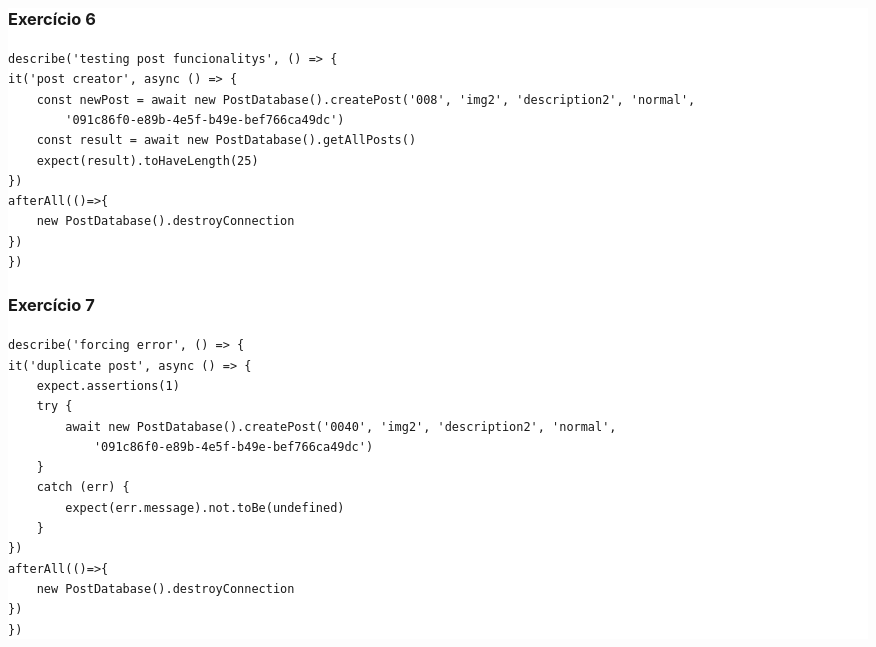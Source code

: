### Exercício 6  
  
    describe('testing post funcionalitys', () => {  
    it('post creator', async () => {  
        const newPost = await new PostDatabase().createPost('008', 'img2', 'description2', 'normal',  
            '091c86f0-e89b-4e5f-b49e-bef766ca49dc')  
        const result = await new PostDatabase().getAllPosts()  
        expect(result).toHaveLength(25)  
    })  
    afterAll(()=>{  
        new PostDatabase().destroyConnection  
    })  
    })  
  
### Exercício 7  
  
    describe('forcing error', () => { 
    it('duplicate post', async () => {  
        expect.assertions(1)   
        try {  
            await new PostDatabase().createPost('0040', 'img2', 'description2', 'normal',  
                '091c86f0-e89b-4e5f-b49e-bef766ca49dc')  
        }  
        catch (err) {  
            expect(err.message).not.toBe(undefined)  
        }  
    })  
    afterAll(()=>{  
        new PostDatabase().destroyConnection  
    })  
    })  